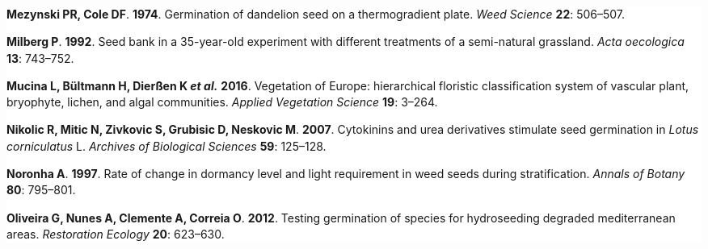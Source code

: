 </div>

<div id="ref-RN1428">

**<span class="csl-no-strong">Mezynski PR</span>,
<span class="csl-no-strong">Cole DF</span>**. **1974**. Germination of
dandelion seed on a thermogradient plate. *Weed Science* **22**:
506–507.

</div>

<div id="ref-RN5042">

**<span class="csl-no-strong">Milberg P</span>**. **1992**. Seed bank in
a 35-year-old experiment with different treatments of a semi-natural
grassland. *Acta oecologica* **13**: 743–752.

</div>

<div id="ref-RN4698">

**<span class="csl-no-strong">Mucina L</span>,
<span class="csl-no-strong">Bültmann H</span>,
<span class="csl-no-strong">Dierßen K</span> *et al.*** **2016**.
Vegetation of Europe: hierarchical floristic classification system of
vascular plant, bryophyte, lichen, and algal communities. *Applied
Vegetation Science* **19**: 3–264.

</div>

<div id="ref-RN632">

**<span class="csl-no-strong">Nikolic R</span>,
<span class="csl-no-strong">Mitic N</span>,
<span class="csl-no-strong">Zivkovic S</span>,
<span class="csl-no-strong">Grubisic D</span>,
<span class="csl-no-strong">Neskovic M</span>**. **2007**. Cytokinins
and urea derivatives stimulate seed germination in *Lotus corniculatus*
L. *Archives of Biological Sciences* **59**: 125–128.

</div>

<div id="ref-RN963">

**<span class="csl-no-strong">Noronha A</span>**. **1997**. Rate of
change in dormancy level and light requirement in weed seeds during
stratification. *Annals of Botany* **80**: 795–801.

</div>

<div id="ref-RN372">

**<span class="csl-no-strong">Oliveira G</span>,
<span class="csl-no-strong">Nunes A</span>,
<span class="csl-no-strong">Clemente A</span>,
<span class="csl-no-strong">Correia O</span>**. **2012**. Testing
germination of species for hydroseeding degraded mediterranean areas.
*Restoration Ecology* **20**: 623–630.
